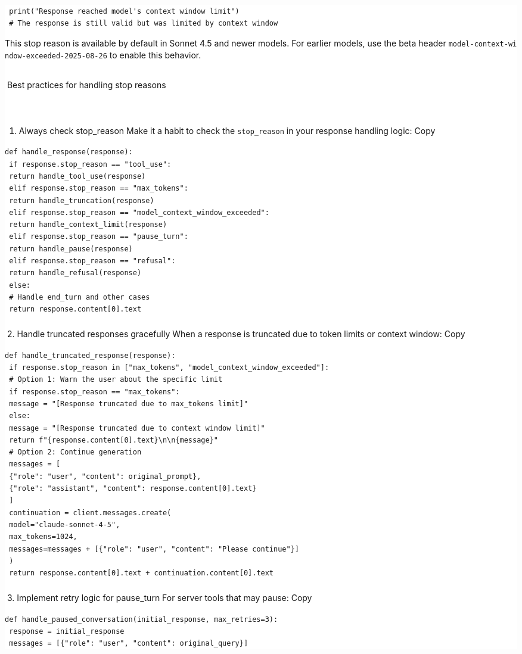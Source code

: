 ```
 print("Response reached model's context window limit")
 # The response is still valid but was limited by context window
```
This stop reason is available by default in Sonnet 4.5 and newer models. For earlier models, use the beta header `model-context-window-exceeded-2025-08-26` to enable this behavior.
## 
[​](#best-practices-for-handling-stop-reasons)
Best practices for handling stop reasons
### 
[​](#1-always-check-stop-reason)
1. Always check stop_reason
Make it a habit to check the `stop_reason` in your response handling logic:
Copy
```
def handle_response(response):
 if response.stop_reason == "tool_use":
 return handle_tool_use(response)
 elif response.stop_reason == "max_tokens":
 return handle_truncation(response)
 elif response.stop_reason == "model_context_window_exceeded":
 return handle_context_limit(response)
 elif response.stop_reason == "pause_turn":
 return handle_pause(response)
 elif response.stop_reason == "refusal":
 return handle_refusal(response)
 else:
 # Handle end_turn and other cases
 return response.content[0].text
```
### 
[​](#2-handle-truncated-responses-gracefully)
2. Handle truncated responses gracefully
When a response is truncated due to token limits or context window:
Copy
```
def handle_truncated_response(response):
 if response.stop_reason in ["max_tokens", "model_context_window_exceeded"]:
 # Option 1: Warn the user about the specific limit
 if response.stop_reason == "max_tokens":
 message = "[Response truncated due to max_tokens limit]"
 else:
 message = "[Response truncated due to context window limit]"
 return f"{response.content[0].text}\n\n{message}"
 # Option 2: Continue generation
 messages = [
 {"role": "user", "content": original_prompt},
 {"role": "assistant", "content": response.content[0].text}
 ]
 continuation = client.messages.create(
 model="claude-sonnet-4-5",
 max_tokens=1024,
 messages=messages + [{"role": "user", "content": "Please continue"}]
 )
 return response.content[0].text + continuation.content[0].text
```
### 
[​](#3-implement-retry-logic-for-pause-turn)
3. Implement retry logic for pause_turn
For server tools that may pause:
Copy
```
def handle_paused_conversation(initial_response, max_retries=3):
 response = initial_response
 messages = [{"role": "user", "content": original_query}]
```